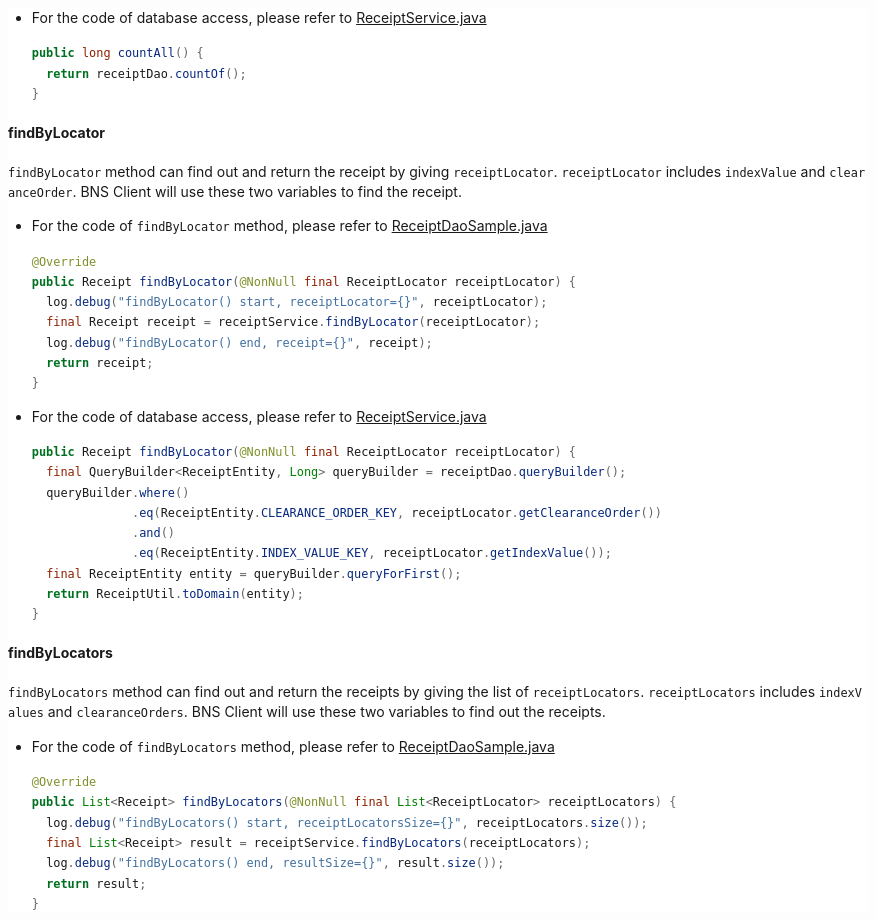 - For the code of database access, please refer to [ReceiptService.java](../src/main/java/com/itrustmachines/sample/ReceiptService.java)

  ```java
  public long countAll() {
    return receiptDao.countOf();
  }
  ```

#### findByLocator

`findByLocator` method can find out and return the receipt by giving `receiptLocator`. `receiptLocator` includes `indexValue` and `clearanceOrder`. BNS Client will use these two variables to find the receipt.

- For the code of `findByLocator` method, please refer to [ReceiptDaoSample.java](../src/main/java/com/itrustmachines/sample/ReceiptDaoSample.java)

  ```java
  @Override
  public Receipt findByLocator(@NonNull final ReceiptLocator receiptLocator) {
    log.debug("findByLocator() start, receiptLocator={}", receiptLocator);
    final Receipt receipt = receiptService.findByLocator(receiptLocator);
    log.debug("findByLocator() end, receipt={}", receipt);
    return receipt;
  }
  ```

- For the code of database access, please refer to [ReceiptService.java](../src/main/java/com/itrustmachines/sample/ReceiptService.java)

  ```java
  public Receipt findByLocator(@NonNull final ReceiptLocator receiptLocator) {
    final QueryBuilder<ReceiptEntity, Long> queryBuilder = receiptDao.queryBuilder();
    queryBuilder.where()
                .eq(ReceiptEntity.CLEARANCE_ORDER_KEY, receiptLocator.getClearanceOrder())
                .and()
                .eq(ReceiptEntity.INDEX_VALUE_KEY, receiptLocator.getIndexValue());
    final ReceiptEntity entity = queryBuilder.queryForFirst();
    return ReceiptUtil.toDomain(entity);
  }
  ```

#### findByLocators

`findByLocators` method can find out and return the receipts by giving the list of `receiptLocators`. `receiptLocators` includes `indexValues` and `clearanceOrders`. BNS Client will use these two variables to find out the receipts.

- For the code of `findByLocators` method, please refer to [ReceiptDaoSample.java](../src/main/java/com/itrustmachines/sample/ReceiptDaoSample.java)

  ```java
  @Override
  public List<Receipt> findByLocators(@NonNull final List<ReceiptLocator> receiptLocators) {
    log.debug("findByLocators() start, receiptLocatorsSize={}", receiptLocators.size());
    final List<Receipt> result = receiptService.findByLocators(receiptLocators);
    log.debug("findByLocators() end, resultSize={}", result.size());
    return result;
  }
  ```
